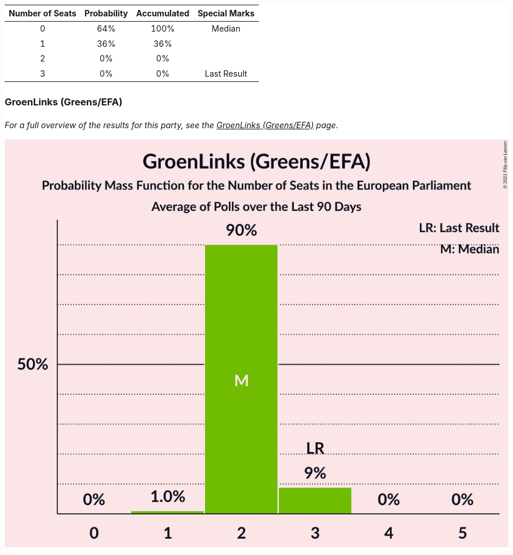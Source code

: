 | Number of Seats | Probability | Accumulated | Special Marks |
|:---------------:|:-----------:|:-----------:|:-------------:|
| 0 | 64% | 100% | Median |
| 1 | 36% | 36% |  |
| 2 | 0% | 0% |  |
| 3 | 0% | 0% | Last Result |

### GroenLinks (Greens/EFA)

*For a full overview of the results for this party, see the [GroenLinks (Greens/EFA)](party-groenlinksgreensefa.html) page.*

![Graph with seats probability mass function not yet produced](average-2021-09-30-seats-pmf-groenlinksgreensefa.png "Seats Probability Mass Function")
